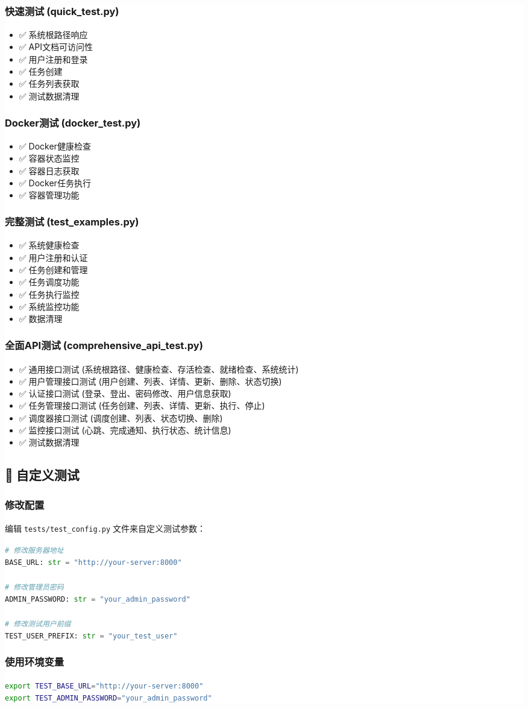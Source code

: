 ### 快速测试 (quick_test.py)
- ✅ 系统根路径响应
- ✅ API文档可访问性
- ✅ 用户注册和登录
- ✅ 任务创建
- ✅ 任务列表获取
- ✅ 测试数据清理

### Docker测试 (docker_test.py)
- ✅ Docker健康检查
- ✅ 容器状态监控
- ✅ 容器日志获取
- ✅ Docker任务执行
- ✅ 容器管理功能

### 完整测试 (test_examples.py)
- ✅ 系统健康检查
- ✅ 用户注册和认证
- ✅ 任务创建和管理
- ✅ 任务调度功能
- ✅ 任务执行监控
- ✅ 系统监控功能
- ✅ 数据清理

### 全面API测试 (comprehensive_api_test.py)
- ✅ 通用接口测试 (系统根路径、健康检查、存活检查、就绪检查、系统统计)
- ✅ 用户管理接口测试 (用户创建、列表、详情、更新、删除、状态切换)
- ✅ 认证接口测试 (登录、登出、密码修改、用户信息获取)
- ✅ 任务管理接口测试 (任务创建、列表、详情、更新、执行、停止)
- ✅ 调度器接口测试 (调度创建、列表、状态切换、删除)
- ✅ 监控接口测试 (心跳、完成通知、执行状态、统计信息)
- ✅ 测试数据清理

## 🔧 自定义测试

### 修改配置
编辑 `tests/test_config.py` 文件来自定义测试参数：

```python
# 修改服务器地址
BASE_URL: str = "http://your-server:8000"

# 修改管理员密码
ADMIN_PASSWORD: str = "your_admin_password"

# 修改测试用户前缀
TEST_USER_PREFIX: str = "your_test_user"
```

### 使用环境变量
```bash
export TEST_BASE_URL="http://your-server:8000"
export TEST_ADMIN_PASSWORD="your_admin_password"
```
